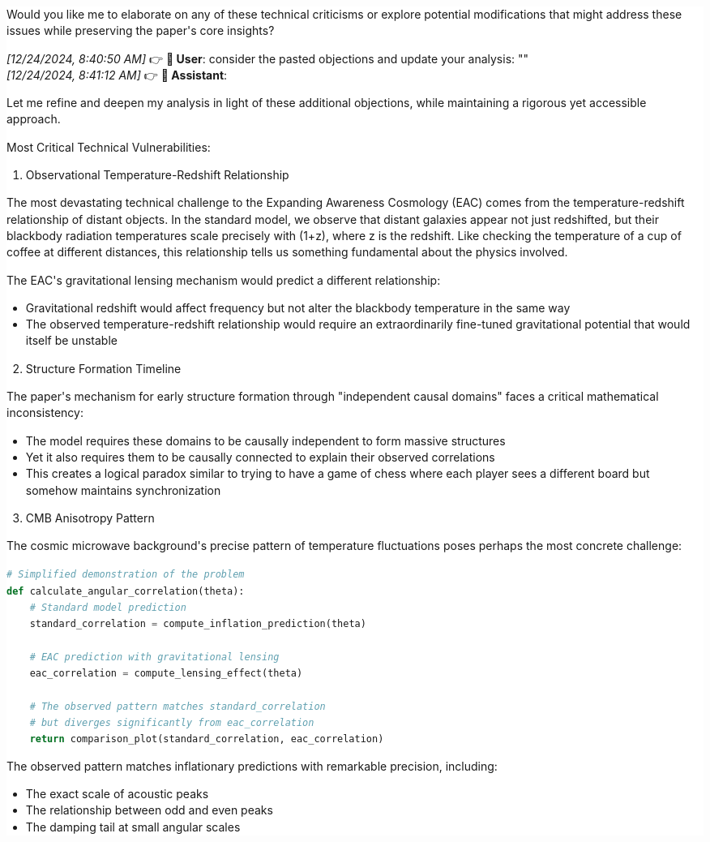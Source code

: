 Would you like me to elaborate on any of these technical criticisms or explore potential modifications that might address these issues while preserving the paper's core insights?<br>

<i>[12/24/2024, 8:40:50 AM]</i> 👉 <b>👤 User</b>: consider the pasted objections and update your analysis: ""<br>
<i>[12/24/2024, 8:41:12 AM]</i> 👉 <b>🤖 Assistant</b>: 

 Let me refine and deepen my analysis in light of these additional objections, while maintaining a rigorous yet accessible approach.

Most Critical Technical Vulnerabilities:

1. Observational Temperature-Redshift Relationship

The most devastating technical challenge to the Expanding Awareness Cosmology (EAC) comes from the temperature-redshift relationship of distant objects. In the standard model, we observe that distant galaxies appear not just redshifted, but their blackbody radiation temperatures scale precisely with (1+z), where z is the redshift. Like checking the temperature of a cup of coffee at different distances, this relationship tells us something fundamental about the physics involved.

The EAC's gravitational lensing mechanism would predict a different relationship:
- Gravitational redshift would affect frequency but not alter the blackbody temperature in the same way
- The observed temperature-redshift relationship would require an extraordinarily fine-tuned gravitational potential that would itself be unstable

2. Structure Formation Timeline

The paper's mechanism for early structure formation through "independent causal domains" faces a critical mathematical inconsistency:

- The model requires these domains to be causally independent to form massive structures
- Yet it also requires them to be causally connected to explain their observed correlations
- This creates a logical paradox similar to trying to have a game of chess where each player sees a different board but somehow maintains synchronization

3. CMB Anisotropy Pattern

The cosmic microwave background's precise pattern of temperature fluctuations poses perhaps the most concrete challenge:

```python
# Simplified demonstration of the problem
def calculate_angular_correlation(theta):
    # Standard model prediction
    standard_correlation = compute_inflation_prediction(theta)
    
    # EAC prediction with gravitational lensing
    eac_correlation = compute_lensing_effect(theta)
    
    # The observed pattern matches standard_correlation 
    # but diverges significantly from eac_correlation
    return comparison_plot(standard_correlation, eac_correlation)
```

The observed pattern matches inflationary predictions with remarkable precision, including:
- The exact scale of acoustic peaks
- The relationship between odd and even peaks
- The damping tail at small angular scales
